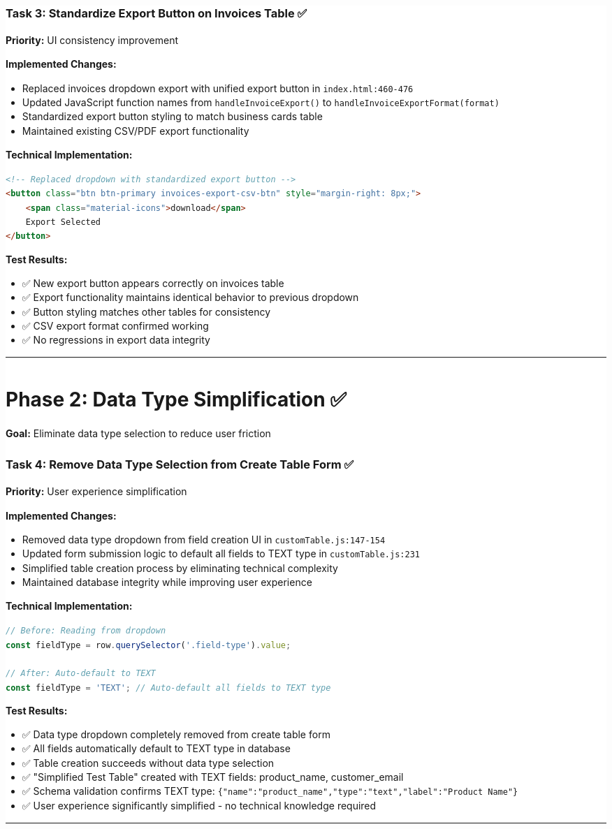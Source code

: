 ### Task 3: Standardize Export Button on Invoices Table ✅
**Priority:** UI consistency improvement

**Implemented Changes:**
- Replaced invoices dropdown export with unified export button in `index.html:460-476`
- Updated JavaScript function names from `handleInvoiceExport()` to `handleInvoiceExportFormat(format)`
- Standardized export button styling to match business cards table
- Maintained existing CSV/PDF export functionality

**Technical Implementation:**
```html
<!-- Replaced dropdown with standardized export button -->
<button class="btn btn-primary invoices-export-csv-btn" style="margin-right: 8px;">
    <span class="material-icons">download</span>
    Export Selected
</button>
```

**Test Results:**
- ✅ New export button appears correctly on invoices table
- ✅ Export functionality maintains identical behavior to previous dropdown
- ✅ Button styling matches other tables for consistency
- ✅ CSV export format confirmed working
- ✅ No regressions in export data integrity

---

# Phase 2: Data Type Simplification ✅
**Goal:** Eliminate data type selection to reduce user friction

### Task 4: Remove Data Type Selection from Create Table Form ✅
**Priority:** User experience simplification

**Implemented Changes:**
- Removed data type dropdown from field creation UI in `customTable.js:147-154`
- Updated form submission logic to default all fields to TEXT type in `customTable.js:231`
- Simplified table creation process by eliminating technical complexity
- Maintained database integrity while improving user experience

**Technical Implementation:**
```javascript
// Before: Reading from dropdown
const fieldType = row.querySelector('.field-type').value;

// After: Auto-default to TEXT
const fieldType = 'TEXT'; // Auto-default all fields to TEXT type
```

**Test Results:**
- ✅ Data type dropdown completely removed from create table form
- ✅ All fields automatically default to TEXT type in database
- ✅ Table creation succeeds without data type selection
- ✅ "Simplified Test Table" created with TEXT fields: product_name, customer_email
- ✅ Schema validation confirms TEXT type: `{"name":"product_name","type":"text","label":"Product Name"}`
- ✅ User experience significantly simplified - no technical knowledge required

---